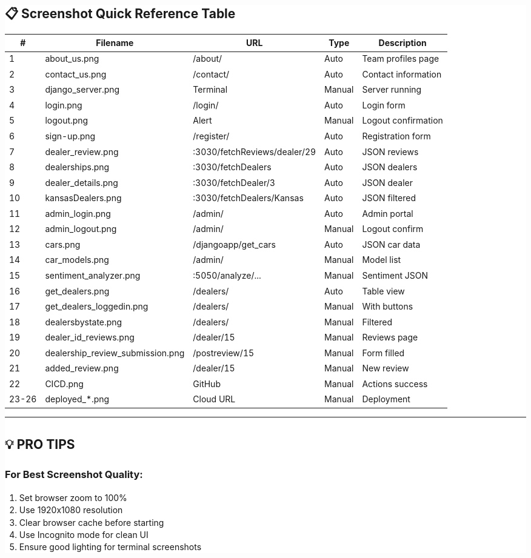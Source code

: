
## 📋 **Screenshot Quick Reference Table**

| # | Filename | URL | Type | Description |
|---|----------|-----|------|-------------|
| 1 | about_us.png | /about/ | Auto | Team profiles page |
| 2 | contact_us.png | /contact/ | Auto | Contact information |
| 3 | django_server.png | Terminal | Manual | Server running |
| 4 | login.png | /login/ | Auto | Login form |
| 5 | logout.png | Alert | Manual | Logout confirmation |
| 6 | sign-up.png | /register/ | Auto | Registration form |
| 7 | dealer_review.png | :3030/fetchReviews/dealer/29 | Auto | JSON reviews |
| 8 | dealerships.png | :3030/fetchDealers | Auto | JSON dealers |
| 9 | dealer_details.png | :3030/fetchDealer/3 | Auto | JSON dealer |
| 10 | kansasDealers.png | :3030/fetchDealers/Kansas | Auto | JSON filtered |
| 11 | admin_login.png | /admin/ | Auto | Admin portal |
| 12 | admin_logout.png | /admin/ | Manual | Logout confirm |
| 13 | cars.png | /djangoapp/get_cars | Auto | JSON car data |
| 14 | car_models.png | /admin/ | Manual | Model list |
| 15 | sentiment_analyzer.png | :5050/analyze/... | Manual | Sentiment JSON |
| 16 | get_dealers.png | /dealers/ | Auto | Table view |
| 17 | get_dealers_loggedin.png | /dealers/ | Manual | With buttons |
| 18 | dealersbystate.png | /dealers/ | Manual | Filtered |
| 19 | dealer_id_reviews.png | /dealer/15 | Manual | Reviews page |
| 20 | dealership_review_submission.png | /postreview/15 | Manual | Form filled |
| 21 | added_review.png | /dealer/15 | Manual | New review |
| 22 | CICD.png | GitHub | Manual | Actions success |
| 23-26 | deployed_*.png | Cloud URL | Manual | Deployment |

---

## 💡 **PRO TIPS**

### **For Best Screenshot Quality:**
1. Set browser zoom to 100%
2. Use 1920x1080 resolution
3. Clear browser cache before starting
4. Use Incognito mode for clean UI
5. Ensure good lighting for terminal screenshots
